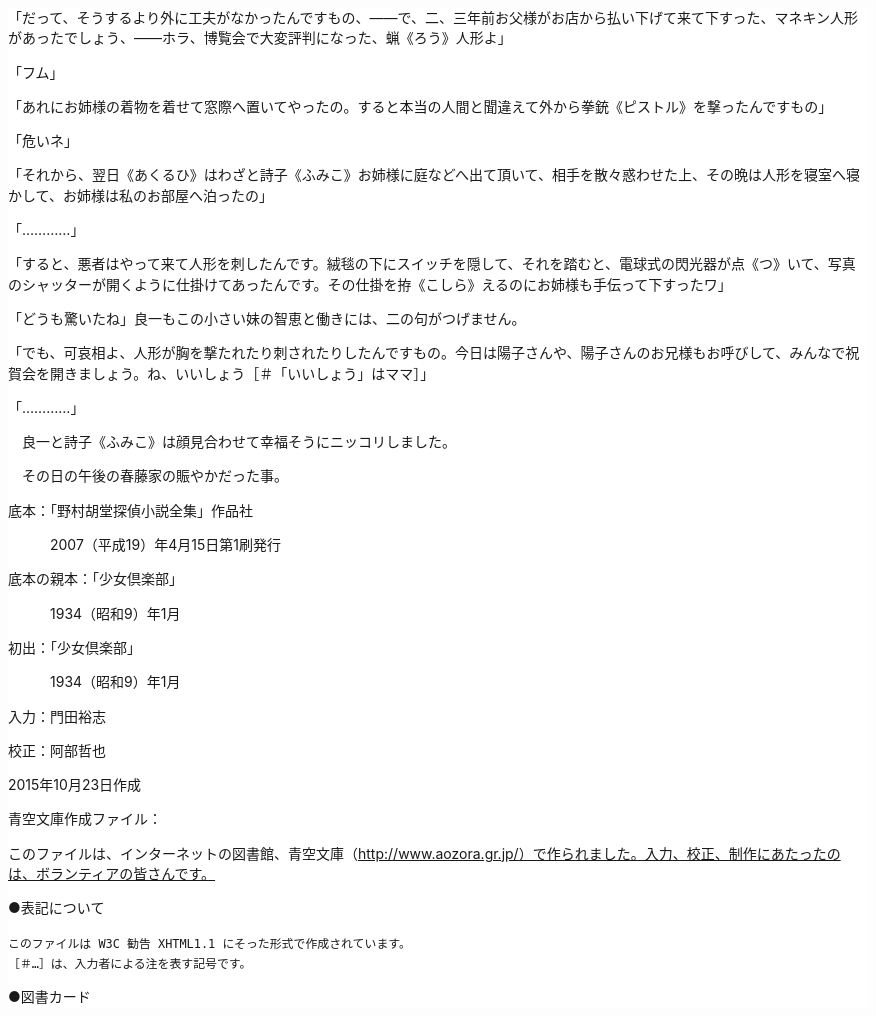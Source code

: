 「だって、そうするより外に工夫がなかったんですもの、――で、二、三年前お父様がお店から払い下げて来て下すった、マネキン人形があったでしょう、――ホラ、博覧会で大変評判になった、蝋《ろう》人形よ」

「フム」

「あれにお姉様の着物を着せて窓際へ置いてやったの。すると本当の人間と聞違えて外から拳銃《ピストル》を撃ったんですもの」

「危いネ」

「それから、翌日《あくるひ》はわざと詩子《ふみこ》お姉様に庭などへ出て頂いて、相手を散々惑わせた上、その晩は人形を寝室へ寝かして、お姉様は私のお部屋へ泊ったの」

「…………」

「すると、悪者はやって来て人形を刺したんです。絨毯の下にスイッチを隠して、それを踏むと、電球式の閃光器が点《つ》いて、写真のシャッターが開くように仕掛けてあったんです。その仕掛を拵《こしら》えるのにお姉様も手伝って下すったワ」

「どうも驚いたね」良一もこの小さい妹の智恵と働きには、二の句がつげません。

「でも、可哀相よ、人形が胸を撃たれたり刺されたりしたんですもの。今日は陽子さんや、陽子さんのお兄様もお呼びして、みんなで祝賀会を開きましょう。ね、いいしょう［＃「いいしょう」はママ］」

「…………」

　良一と詩子《ふみこ》は顔見合わせて幸福そうにニッコリしました。

　その日の午後の春藤家の賑やかだった事。













底本：「野村胡堂探偵小説全集」作品社

　　　2007（平成19）年4月15日第1刷発行

底本の親本：「少女倶楽部」

　　　1934（昭和9）年1月

初出：「少女倶楽部」

　　　1934（昭和9）年1月

入力：門田裕志

校正：阿部哲也

2015年10月23日作成

青空文庫作成ファイル：

このファイルは、インターネットの図書館、青空文庫（http://www.aozora.gr.jp/）で作られました。入力、校正、制作にあたったのは、ボランティアの皆さんです。











●表記について


	このファイルは W3C 勧告 XHTML1.1 にそった形式で作成されています。
	［＃…］は、入力者による注を表す記号です。







●図書カード